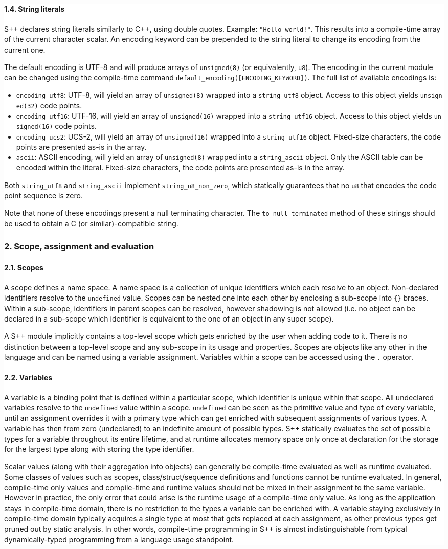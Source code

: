 
#### 1.4. String literals

S++ declares string literals similarly to C++, using double quotes. Example: `"Hello world!"`. This results into a compile-time array of the current character scalar. An encoding keyword can be prepended to the string literal to change its encoding from the current one.

The default encoding is UTF-8 and will produce arrays of `unsigned(8)` (or equivalently, `u8`). The encoding in the current module can be changed using the compile-time command `default_encoding([ENCODING_KEYWORD])`. The full list of available encodings is:
- `encoding_utf8`: UTF-8, will yield an array of `unsigned(8)` wrapped into a `string_utf8` object. Access to this object yields `unsigned(32)` code points.
- `encoding_utf16`: UTF-16, will yield an array of `unsigned(16)` wrapped into a `string_utf16` object. Access to this object yields `unsigned(16)` code points.
- `encoding_ucs2`: UCS-2, will yield an array of `unsigned(16)` wrapped into a `string_utf16` object. Fixed-size characters, the code points are presented as-is in the array.
- `ascii`: ASCII encoding, will yield an array of `unsigned(8)` wrapped into a `string_ascii` object. Only the ASCII table can be encoded within the literal. Fixed-size characters, the code points are presented as-is in the array.

Both `string_utf8` and `string_ascii` implement `string_u8_non_zero`, which statically guarantees that no `u8` that encodes the code point sequence is zero.

Note that none of these encodings present a null terminating character. The `to_null_terminated` method of these strings should be used to obtain a C (or similar)-compatible string.

### 2. Scope, assignment and evaluation

#### 2.1. Scopes

A scope defines a name space. A name space is a collection of unique identifiers which each resolve to an object. Non-declared identifiers resolve to the `undefined` value. Scopes can be nested one into each other by enclosing a sub-scope into `{}` braces. Within a sub-scope, identifiers in parent scopes can be resolved, however shadowing is not allowed (i.e. no object can be declared in a sub-scope which identifier is equivalent to the one of an object in any super scope).

A S++ module implicitly contains a top-level scope which gets enriched by the user when adding code to it. There is no distinction between a top-level scope and any sub-scope in its usage and properties. Scopes are objects like any other in the language and can be named using a variable assignment. Variables within a scope can be accessed using the `.` operator.

#### 2.2. Variables

A variable is a binding point that is defined within a particular scope, which identifier is unique within that scope. All undeclared variables resolve to the `undefined` value within a scope. `undefined` can be seen as the primitive value and type of every variable, until an assignment overrides it with a primary type which can get enriched with subsequent assignments of various types. A variable has then from zero (undeclared) to an indefinite amount of possible types. S++ statically evaluates the set of possible types for a variable throughout its entire lifetime, and at runtime allocates memory space only once at declaration for the storage for the largest type along with storing the type identifier.

Scalar values (along with their aggregation into objects) can generally be compile-time evaluated as well as runtime evaluated. Some classes of values such as scopes, class/struct/sequence definitions and functions cannot be runtime evaluated. In general, compile-time only values and compile-time and runtime values should not be mixed in their assignment to the same variable. However in practice, the only error that could arise is the runtime usage of a compile-time only value. As long as the application stays in compile-time domain, there is no restriction to the types a variable can be enriched with. A variable staying exclusively in compile-time domain typically acquires a single type at most that gets replaced at each assignment, as other previous types get pruned out by static analysis. In other words, compile-time programming in S++ is almost indistinguishable from typical dynamically-typed programming from a language usage standpoint.
